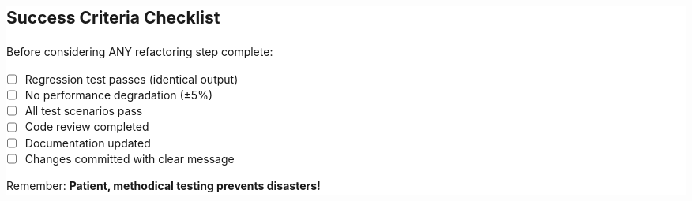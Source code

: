 ## Success Criteria Checklist

Before considering ANY refactoring step complete:

- [ ] Regression test passes (identical output)
- [ ] No performance degradation (±5%)
- [ ] All test scenarios pass
- [ ] Code review completed
- [ ] Documentation updated
- [ ] Changes committed with clear message

Remember: **Patient, methodical testing prevents disasters!**